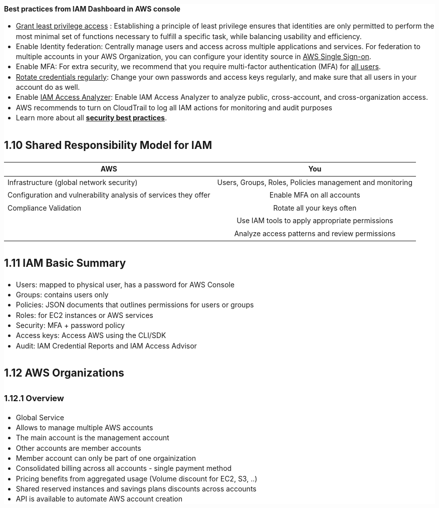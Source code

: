 **Best practices from IAM Dashboard in AWS console**  
 - [Grant least privilege access](http://docs.aws.amazon.com/wellarchitected/latest/security-pillar/permissions-management.html) : Establishing a principle of least privilege ensures that identities are only permitted to perform the most minimal set of functions necessary to fulfill a specific task, while balancing usability and efficiency.
 - Enable Identity federation: Centrally manage users and access across multiple applications and services. For federation to multiple accounts in your AWS Organization, you can configure your identity source in [AWS Single Sign-on](https://console.aws.amazon.com/singlesignon/home).
 - Enable MFA: For extra security, we recommend that you require multi-factor authentication (MFA) for [all users](https://console.aws.amazon.com/iam/home?region=us-east-2#users).
 - [Rotate credentials regularly](https://console.aws.amazon.com/iam/home?region=us-east-2#security_credentials): Change your own passwords and access keys regularly, and make sure that all users in your account do as well.
 - Enable [IAM Access Analyzer](https://console.aws.amazon.com/access-analyzer/home): Enable IAM Access Analyzer to analyze public, cross-account, and cross-organization access.
 - AWS recommends to turn on CloudTrail to log all IAM actions for monitoring and audit purposes
 - Learn more about all **[security best practices](https://console.aws.amazon.com/access-analyzer/home)**.

## 1.10 Shared Responsibility Model for IAM

| AWS                                           | You                           |
| -------------                                 |:-------------:                      |
| Infrastructure (global network security)      | Users, Groups, Roles, Policies management and monitoring |
| Configuration and vulnerability analysis of services they offer     | Enable MFA on all accounts |
| Compliance Validation                         | Rotate all your keys often |
|                                               | Use IAM tools to apply appropriate permissions|
|                                               | Analyze access patterns and review permissions|

## 1.11 IAM Basic Summary

 - Users: mapped to physical user, has a password for AWS Console
 - Groups: contains users only
 - Policies: JSON documents that outlines permissions for users or groups
 - Roles: for EC2 instances or AWS services
 - Security: MFA + password policy
 - Access keys: Access AWS using the CLI/SDK
 - Audit: IAM Credential Reports and IAM Access Advisor

## 1.12 AWS Organizations

### 1.12.1 Overview
 - Global Service
 - Allows to manage multiple AWS accounts
 - The main account is the management account
 - Other accounts are member accounts
 - Member account can only be part of one orgainization
 - Consolidated billing across all accounts - single payment method
 - Pricing benefits from aggregated usage (Volume discount for EC2, S3, ..)
 - Shared reserved instances and savings plans discounts across accounts
 - API is available to automate AWS account creation
 